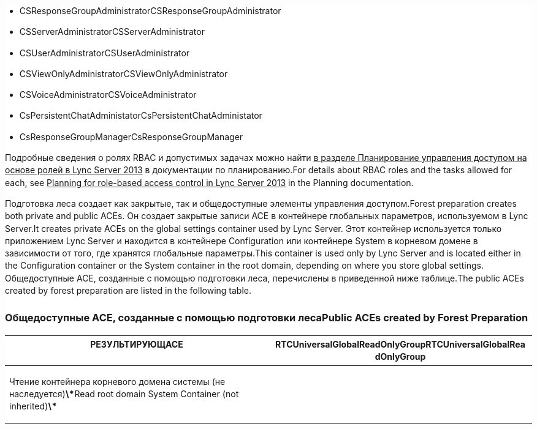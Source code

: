   - <span data-ttu-id="b4912-172">CSResponseGroupAdministrator</span><span class="sxs-lookup"><span data-stu-id="b4912-172">CSResponseGroupAdministrator</span></span>

  - <span data-ttu-id="b4912-173">CSServerAdministrator</span><span class="sxs-lookup"><span data-stu-id="b4912-173">CSServerAdministrator</span></span>

  - <span data-ttu-id="b4912-174">CSUserAdministrator</span><span class="sxs-lookup"><span data-stu-id="b4912-174">CSUserAdministrator</span></span>

  - <span data-ttu-id="b4912-175">CSViewOnlyAdministrator</span><span class="sxs-lookup"><span data-stu-id="b4912-175">CSViewOnlyAdministrator</span></span>

  - <span data-ttu-id="b4912-176">CSVoiceAdministrator</span><span class="sxs-lookup"><span data-stu-id="b4912-176">CSVoiceAdministrator</span></span>

  - <span data-ttu-id="b4912-177">CsPersistentChatAdministator</span><span class="sxs-lookup"><span data-stu-id="b4912-177">CsPersistentChatAdministator</span></span>

  - <span data-ttu-id="b4912-178">CsResponseGroupManager</span><span class="sxs-lookup"><span data-stu-id="b4912-178">CsResponseGroupManager</span></span>

<span data-ttu-id="b4912-179">Подробные сведения о ролях RBAC и допустимых задачах можно найти [в разделе Планирование управления доступом на основе ролей в Lync Server 2013](lync-server-2013-planning-for-role-based-access-control.md) в документации по планированию.</span><span class="sxs-lookup"><span data-stu-id="b4912-179">For details about RBAC roles and the tasks allowed for each, see [Planning for role-based access control in Lync Server 2013](lync-server-2013-planning-for-role-based-access-control.md) in the Planning documentation.</span></span>

<span data-ttu-id="b4912-180">Подготовка леса создает как закрытые, так и общедоступные элементы управления доступом.</span><span class="sxs-lookup"><span data-stu-id="b4912-180">Forest preparation creates both private and public ACEs.</span></span> <span data-ttu-id="b4912-181">Он создает закрытые записи ACE в контейнере глобальных параметров, используемом в Lync Server.</span><span class="sxs-lookup"><span data-stu-id="b4912-181">It creates private ACEs on the global settings container used by Lync Server.</span></span> <span data-ttu-id="b4912-182">Этот контейнер используется только приложением Lync Server и находится в контейнере Configuration или контейнере System в корневом домене в зависимости от того, где хранятся глобальные параметры.</span><span class="sxs-lookup"><span data-stu-id="b4912-182">This container is used only by Lync Server and is located either in the Configuration container or the System container in the root domain, depending on where you store global settings.</span></span> <span data-ttu-id="b4912-183">Общедоступные ACE, созданные с помощью подготовки леса, перечислены в приведенной ниже таблице.</span><span class="sxs-lookup"><span data-stu-id="b4912-183">The public ACEs created by forest preparation are listed in the following table.</span></span>

### <a name="public-aces-created-by-forest-preparation"></a><span data-ttu-id="b4912-184">Общедоступные ACE, созданные с помощью подготовки леса</span><span class="sxs-lookup"><span data-stu-id="b4912-184">Public ACEs created by Forest Preparation</span></span>

<table>
<colgroup>
<col style="width: 50%" />
<col style="width: 50%" />
</colgroup>
<thead>
<tr class="header">
<th><span data-ttu-id="b4912-185">РЕЗУЛЬТИРУЮЩ</span><span class="sxs-lookup"><span data-stu-id="b4912-185">ACE</span></span></th>
<th><span data-ttu-id="b4912-186">RTCUniversalGlobalReadOnlyGroup</span><span class="sxs-lookup"><span data-stu-id="b4912-186">RTCUniversalGlobalReadOnlyGroup</span></span></th>
</tr>
</thead>
<tbody>
<tr class="odd">
<td><p><span data-ttu-id="b4912-187">Чтение контейнера корневого домена системы (не наследуется)<strong>\*</strong></span><span class="sxs-lookup"><span data-stu-id="b4912-187">Read root domain System Container (not inherited)<strong>\*</strong></span></span></p></td>